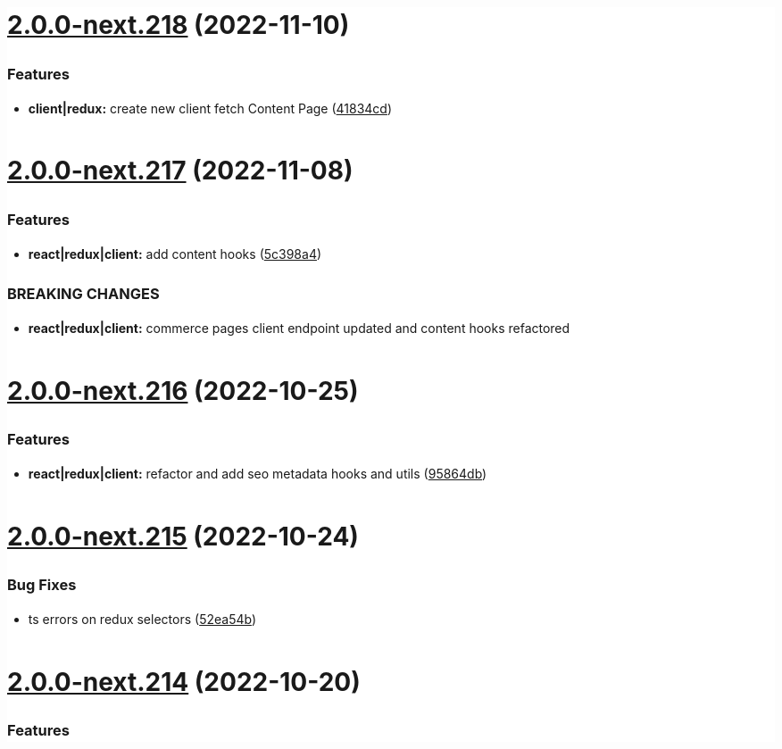 # [2.0.0-next.218](https://github.com/Farfetch/blackout/compare/@farfetch/blackout-client@2.0.0-next.217...@farfetch/blackout-client@2.0.0-next.218) (2022-11-10)

### Features

- **client|redux:** create new client fetch Content Page ([41834cd](https://github.com/Farfetch/blackout/commit/41834cd6bf25cd3da7a7d37ca1209bd5ed554bde))

# [2.0.0-next.217](https://github.com/Farfetch/blackout/compare/@farfetch/blackout-client@2.0.0-next.216...@farfetch/blackout-client@2.0.0-next.217) (2022-11-08)

### Features

- **react|redux|client:** add content hooks ([5c398a4](https://github.com/Farfetch/blackout/commit/5c398a4e1adc84cf435a1a66280f4d27d232da17))

### BREAKING CHANGES

- **react|redux|client:** commerce pages client endpoint updated and content hooks refactored

# [2.0.0-next.216](https://github.com/Farfetch/blackout/compare/@farfetch/blackout-client@2.0.0-next.215...@farfetch/blackout-client@2.0.0-next.216) (2022-10-25)

### Features

- **react|redux|client:** refactor and add seo metadata hooks and utils ([95864db](https://github.com/Farfetch/blackout/commit/95864db4b65f62dab1b65206a0ec4a5e587329c6))

# [2.0.0-next.215](https://github.com/Farfetch/blackout/compare/@farfetch/blackout-client@2.0.0-next.214...@farfetch/blackout-client@2.0.0-next.215) (2022-10-24)

### Bug Fixes

- ts errors on redux selectors ([52ea54b](https://github.com/Farfetch/blackout/commit/52ea54bd8e970e57356b3255dc7a6f6d2d714669))

# [2.0.0-next.214](https://github.com/Farfetch/blackout/compare/@farfetch/blackout-client@2.0.0-next.213...@farfetch/blackout-client@2.0.0-next.214) (2022-10-20)

### Features
